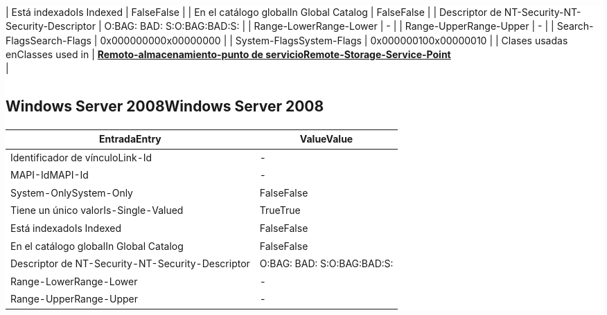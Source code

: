 | <span data-ttu-id="af174-184">Está indexado</span><span class="sxs-lookup"><span data-stu-id="af174-184">Is Indexed</span></span>             | <span data-ttu-id="af174-185">False</span><span class="sxs-lookup"><span data-stu-id="af174-185">False</span></span>                                                                          |
| <span data-ttu-id="af174-186">En el catálogo global</span><span class="sxs-lookup"><span data-stu-id="af174-186">In Global Catalog</span></span>      | <span data-ttu-id="af174-187">False</span><span class="sxs-lookup"><span data-stu-id="af174-187">False</span></span>                                                                          |
| <span data-ttu-id="af174-188">Descriptor de NT-Security-</span><span class="sxs-lookup"><span data-stu-id="af174-188">NT-Security-Descriptor</span></span> | <span data-ttu-id="af174-189">O:BAG: BAD: S:</span><span class="sxs-lookup"><span data-stu-id="af174-189">O:BAG:BAD:S:</span></span>                                                                   |
| <span data-ttu-id="af174-190">Range-Lower</span><span class="sxs-lookup"><span data-stu-id="af174-190">Range-Lower</span></span>            | \-                                                                             |
| <span data-ttu-id="af174-191">Range-Upper</span><span class="sxs-lookup"><span data-stu-id="af174-191">Range-Upper</span></span>            | \-                                                                             |
| <span data-ttu-id="af174-192">Search-Flags</span><span class="sxs-lookup"><span data-stu-id="af174-192">Search-Flags</span></span>           | <span data-ttu-id="af174-193">0x00000000</span><span class="sxs-lookup"><span data-stu-id="af174-193">0x00000000</span></span>                                                                     |
| <span data-ttu-id="af174-194">System-Flags</span><span class="sxs-lookup"><span data-stu-id="af174-194">System-Flags</span></span>           | <span data-ttu-id="af174-195">0x00000010</span><span class="sxs-lookup"><span data-stu-id="af174-195">0x00000010</span></span>                                                                     |
| <span data-ttu-id="af174-196">Clases usadas en</span><span class="sxs-lookup"><span data-stu-id="af174-196">Classes used in</span></span>        | [<span data-ttu-id="af174-197">**Remoto-almacenamiento-punto de servicio**</span><span class="sxs-lookup"><span data-stu-id="af174-197">**Remote-Storage-Service-Point**</span></span>](c-remotestorageservicepoint.md)<br/> |



## <a name="windows-server-2008"></a><span data-ttu-id="af174-198">Windows Server 2008</span><span class="sxs-lookup"><span data-stu-id="af174-198">Windows Server 2008</span></span>



| <span data-ttu-id="af174-199">Entrada</span><span class="sxs-lookup"><span data-stu-id="af174-199">Entry</span></span> | <span data-ttu-id="af174-200">Value</span><span class="sxs-lookup"><span data-stu-id="af174-200">Value</span></span> |
|------------------------|--------------------------------------------------------------------------------|
| <span data-ttu-id="af174-201">Identificador de vínculo</span><span class="sxs-lookup"><span data-stu-id="af174-201">Link-Id</span></span>                | \-                                                                             |
| <span data-ttu-id="af174-202">MAPI-Id</span><span class="sxs-lookup"><span data-stu-id="af174-202">MAPI-Id</span></span>                | \-                                                                             |
| <span data-ttu-id="af174-203">System-Only</span><span class="sxs-lookup"><span data-stu-id="af174-203">System-Only</span></span>            | <span data-ttu-id="af174-204">False</span><span class="sxs-lookup"><span data-stu-id="af174-204">False</span></span>                                                                          |
| <span data-ttu-id="af174-205">Tiene un único valor</span><span class="sxs-lookup"><span data-stu-id="af174-205">Is-Single-Valued</span></span>       | <span data-ttu-id="af174-206">True</span><span class="sxs-lookup"><span data-stu-id="af174-206">True</span></span>                                                                           |
| <span data-ttu-id="af174-207">Está indexado</span><span class="sxs-lookup"><span data-stu-id="af174-207">Is Indexed</span></span>             | <span data-ttu-id="af174-208">False</span><span class="sxs-lookup"><span data-stu-id="af174-208">False</span></span>                                                                          |
| <span data-ttu-id="af174-209">En el catálogo global</span><span class="sxs-lookup"><span data-stu-id="af174-209">In Global Catalog</span></span>      | <span data-ttu-id="af174-210">False</span><span class="sxs-lookup"><span data-stu-id="af174-210">False</span></span>                                                                          |
| <span data-ttu-id="af174-211">Descriptor de NT-Security-</span><span class="sxs-lookup"><span data-stu-id="af174-211">NT-Security-Descriptor</span></span> | <span data-ttu-id="af174-212">O:BAG: BAD: S:</span><span class="sxs-lookup"><span data-stu-id="af174-212">O:BAG:BAD:S:</span></span>                                                                   |
| <span data-ttu-id="af174-213">Range-Lower</span><span class="sxs-lookup"><span data-stu-id="af174-213">Range-Lower</span></span>            | \-                                                                             |
| <span data-ttu-id="af174-214">Range-Upper</span><span class="sxs-lookup"><span data-stu-id="af174-214">Range-Upper</span></span>            | \-                                                                             |